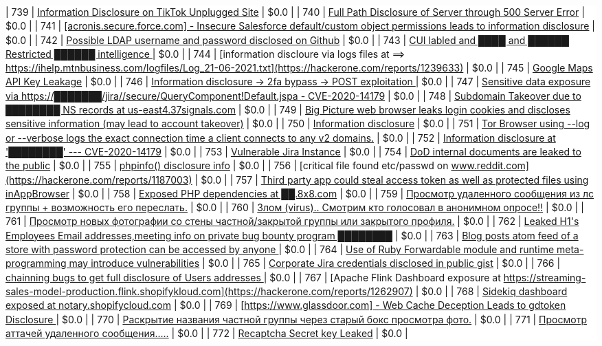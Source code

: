 | 739 | [Information Disclosure on TikTok Unplugged Site](https://hackerone.com/reports/1249050) | $0.0 |
| 740 | [Full Path Disclosure of Server through 500 Server Error](https://hackerone.com/reports/1082521) | $0.0 |
| 741 | [[acronis.secure.force.com] - Insecure Salesforce default/custom object permissions leads to information disclosure](https://hackerone.com/reports/1023572) | $0.0 |
| 742 | [Possible LDAP username and password disclosed on Github](https://hackerone.com/reports/1004412) | $0.0 |
| 743 | [CUI labled and ████ and ██████  Restricted ██████ intelligence ](https://hackerone.com/reports/1244403) | $0.0 |
| 744 | [information discloure via logs files at ==> https://ihelp.mtnbusiness.com/logfiles/Log_21-06-2021.txt](https://hackerone.com/reports/1239633) | $0.0 |
| 745 | [Google Maps API Key Leakage](https://hackerone.com/reports/1321830) | $0.0 |
| 746 | [Information disclosure -> 2fa bypass -> POST exploitation ](https://hackerone.com/reports/1276373) | $0.0 |
| 747 | [Sensitive data exposure via https://███████/jira//secure/QueryComponent!Default.jspa - CVE-2020-14179](https://hackerone.com/reports/1153817) | $0.0 |
| 748 | [Subdomain Takeover due to ████████ NS records at us-east4.37signals.com](https://hackerone.com/reports/1342422) | $0.0 |
| 749 | [Big Picture web browser leaks login cookies and discloses sensitive information (may lead to account takeover)](https://hackerone.com/reports/1079561) | $0.0 |
| 750 | [Information disclosure](https://hackerone.com/reports/1347249) | $0.0 |
| 751 | [Tor Browser using --log or --verbose logs the exact connection time a client connects to any v2 domains.](https://hackerone.com/reports/1250273) | $0.0 |
| 752 | [Information disclosure at '████████' --- CVE-2020-14179](https://hackerone.com/reports/1336397) | $0.0 |
| 753 | [Vulnerable Jira Instance](https://hackerone.com/reports/1352461) | $0.0 |
| 754 | [DoD internal documents are leaked to the public](https://hackerone.com/reports/1330455) | $0.0 |
| 755 | [phpinfo() disclosure info](https://hackerone.com/reports/804809) | $0.0 |
| 756 | [critical file found etc/passwd on www.reddit.com](https://hackerone.com/reports/1187003) | $0.0 |
| 757 | [Third party app could steal access token as well as protected files using inAppBrowser](https://hackerone.com/reports/1122177) | $0.0 |
| 758 | [Exposed PHP dependencies at ██.8x8.com](https://hackerone.com/reports/1132457) | $0.0 |
| 759 | [Просмотр удаленного сообщения из лс группы + возможность его переслать.](https://hackerone.com/reports/507972) | $0.0 |
| 760 | [Злом (virus).. Смотрим кто голосовал в анонимном опросе!!](https://hackerone.com/reports/388143) | $0.0 |
| 761 | [Просмотр новых фотографии со стены частной/закрытой группы или закрытого профиля.](https://hackerone.com/reports/463902) | $0.0 |
| 762 | [Leaked H1's Employees Email addresses,meeting info on private bug bounty program ████████](https://hackerone.com/reports/1285115) | $0.0 |
| 763 | [Blog posts atom feed of a  store with password protection  can be accessed by anyone ](https://hackerone.com/reports/1256375) | $0.0 |
| 764 | [Use of Ruby Forwardable module and runtime meta-programming may introduce vulnerabilities](https://hackerone.com/reports/874401) | $0.0 |
| 765 | [Corporate Jira credentials disclosed in public gist](https://hackerone.com/reports/958432) | $0.0 |
| 766 | [chainning bugs to get full disclosure of Users addresses ](https://hackerone.com/reports/1398905) | $0.0 |
| 767 | [Apache Flink Dashboard exposure at https://streaming-sales-model-production.flink.shopifykloud.com](https://hackerone.com/reports/1262907) | $0.0 |
| 768 | [Sidekiq dashboard exposed at notary.shopifycloud.com](https://hackerone.com/reports/1405673) | $0.0 |
| 769 | [[https://www.glassdoor.com] -  Web Cache Deception Leads to gdtoken Disclosure ](https://hackerone.com/reports/1343086) | $0.0 |
| 770 | [Раскрытие названия частной группы через старый бокс просмотра фото.](https://hackerone.com/reports/303062) | $0.0 |
| 771 | [Просмотр аттачей удаленного сообщения.....](https://hackerone.com/reports/505336) | $0.0 |
| 772 | [Recaptcha Secret key Leaked](https://hackerone.com/reports/1416665) | $0.0 |
